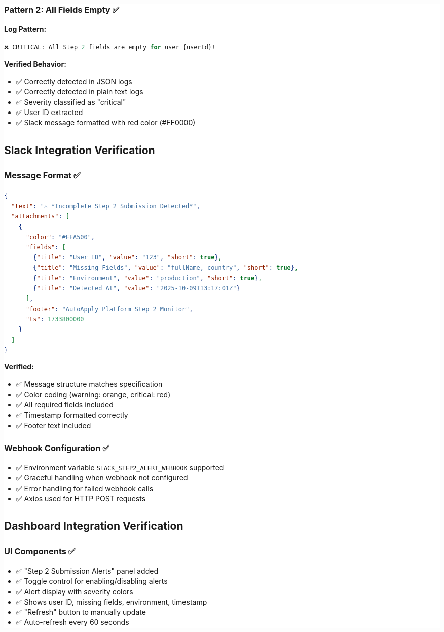 ### Pattern 2: All Fields Empty ✅
**Log Pattern:**
```javascript
❌ CRITICAL: All Step 2 fields are empty for user {userId}!
```

**Verified Behavior:**
- ✅ Correctly detected in JSON logs
- ✅ Correctly detected in plain text logs
- ✅ Severity classified as "critical"
- ✅ User ID extracted
- ✅ Slack message formatted with red color (#FF0000)

## Slack Integration Verification

### Message Format ✅
```json
{
  "text": "⚠️ *Incomplete Step 2 Submission Detected*",
  "attachments": [
    {
      "color": "#FFA500",
      "fields": [
        {"title": "User ID", "value": "123", "short": true},
        {"title": "Missing Fields", "value": "fullName, country", "short": true},
        {"title": "Environment", "value": "production", "short": true},
        {"title": "Detected At", "value": "2025-10-09T13:17:01Z"}
      ],
      "footer": "AutoApply Platform Step 2 Monitor",
      "ts": 1733800000
    }
  ]
}
```

**Verified:**
- ✅ Message structure matches specification
- ✅ Color coding (warning: orange, critical: red)
- ✅ All required fields included
- ✅ Timestamp formatted correctly
- ✅ Footer text included

### Webhook Configuration ✅
- ✅ Environment variable `SLACK_STEP2_ALERT_WEBHOOK` supported
- ✅ Graceful handling when webhook not configured
- ✅ Error handling for failed webhook calls
- ✅ Axios used for HTTP POST requests

## Dashboard Integration Verification

### UI Components ✅
- ✅ "Step 2 Submission Alerts" panel added
- ✅ Toggle control for enabling/disabling alerts
- ✅ Alert display with severity colors
- ✅ Shows user ID, missing fields, environment, timestamp
- ✅ "Refresh" button to manually update
- ✅ Auto-refresh every 60 seconds
